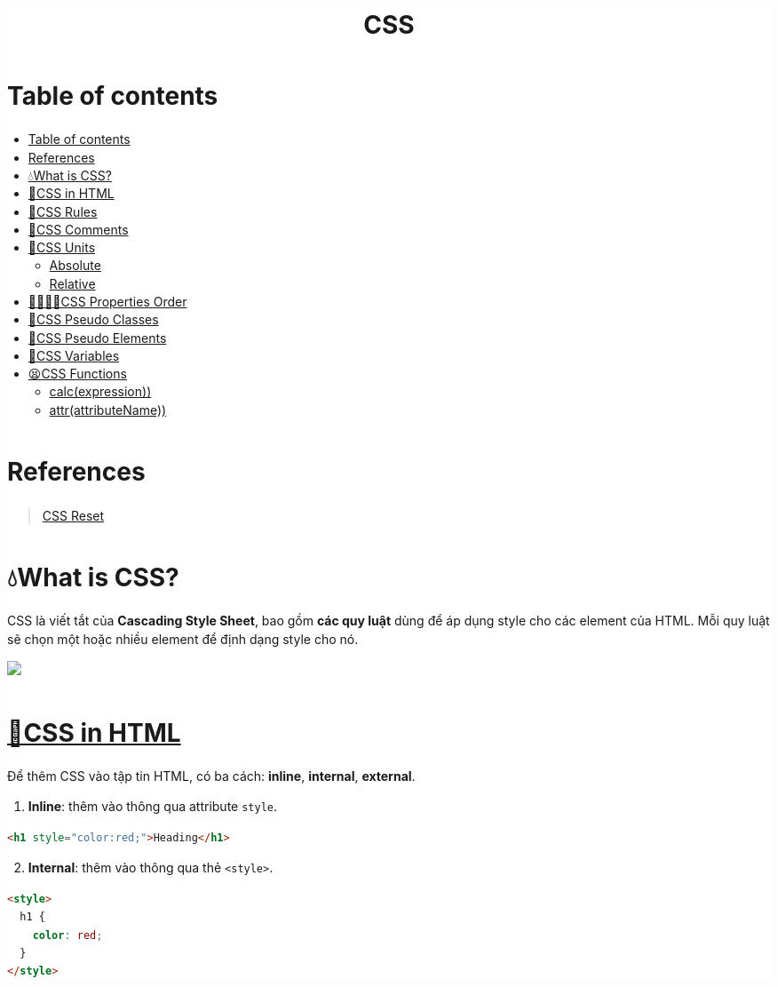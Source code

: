<link rel='stylesheet' href='../main.css'>

<div class="title">
    <center><h1 class="bigtitle">CSS</h1></center>
</div>

# Table of contents

- [Table of contents](#table-of-contents)
- [References](#references)
- [💧What is CSS?](#what-is-css)
- [🎨CSS in HTML](#css-in-html)
- [💅CSS Rules](#css-rules)
- [💬CSS Comments](#css-comments)
- [📐CSS Units](#css-units)
  - [Absolute](#absolute)
  - [Relative](#relative)
- [👨‍👩‍👦‍👦CSS Properties Order](#css-properties-order)
- [🤔CSS Pseudo Classes](#css-pseudo-classes)
- [🤨CSS Pseudo Elements](#css-pseudo-elements)
- [🥱CSS Variables](#css-variables)
- [😫CSS Functions](#css-functions)
  - [calc(expression))](#calcexpression)
  - [attr(attributeName))](#attrattributename)

# References

> [CSS Reset](https://meyerweb.com/eric/tools/css/reset/)

# 💧What is CSS?

CSS là viết tắt của **Cascading Style Sheet**, bao gồm **các quy luật** dùng để áp dụng style cho các element của HTML. Mỗi quy luật sẽ chọn một hoặc nhiều element để định dạng style cho nó.

<img src="https://www.codespot.org/assets/css.jpg">

# [🎨CSS in HTML](https://www.w3schools.com/css/css_howto.asp)

Để thêm CSS vào tập tin HTML, có ba cách: **inline**, **internal**, **external**.

1. **Inline**: thêm vào thông qua attribute `style`.

```html
<h1 style="color:red;">Heading</h1>
```

2. **Internal**: thêm vào thông qua thẻ `<style>`.

```html
<style>
  h1 {
    color: red;
  }
</style>
```
